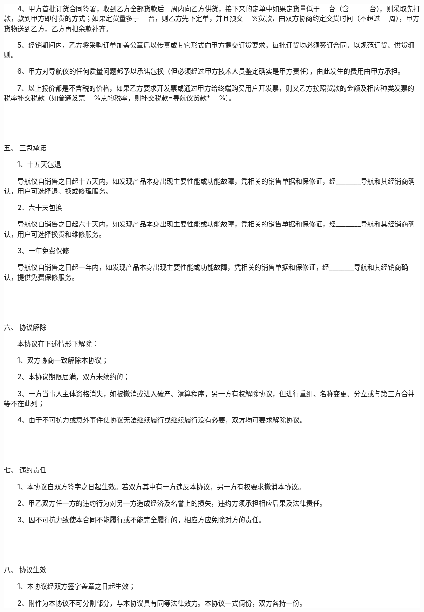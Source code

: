 　　4、甲方首批订货合同签署，收到乙方全部货款后　周内向乙方供货，接下来的定单中如果定货量低于　 台（含　　　台），则采取先打款，款到甲方即付货的方式；如果定货量多于　 台，则乙方先下定单，并且预交　 %货款，由双方协商约定交货时间（不超过　 周），甲方货物送到乙方，乙方再把余款补齐。

　　5、经销期间内，乙方将采购订单加盖公章后以传真或其它形式向甲方提交订货要求，每批订货均必须签订合同，以规范订货、供货细则。

　　6、甲方对导航仪的任何质量问题都予以承诺包换（但必须经过甲方技术人员鉴定确实是甲方责任），由此发生的费用由甲方承担。

　　7、以上报价都是不含税的价格，如果乙方要求开发票或通过甲方给终端购买用户开发票，则又乙方按照货款的金额及相应种类发票的税率补交税款（如普通发票　 %点的税率，则补交税款=导航仪货款*　 %）。

　　

　　

五、
三包承诺

　　1、十五天包退

　　导航仪自销售之日起十五天内，如发现产品本身出现主要性能或功能故障，凭相关的销售单据和保修证，经________导航和其经销商确认，用户可选择退、换或修理服务。

　　2、六十天包换

　　导航仪自销售之日起六十天内，如发现产品本身出现主要性能或功能故障，凭相关的销售单据和保修证，经________导航和其经销商确认，用户可选择换货和维修服务。

　　3、一年免费保修

　　导航仪自销售之日起一年内，如发现产品本身出现主要性能或功能故障，凭相关的销售单据和保修证，经________导航和其经销商确认，提供免费保修服务。

　　

　　

六、
协议解除

　　本协议在下述情形下解除：

　　1、双方协商一致解除本协议；

　　2、本协议期限届满，双方未续约的；

　　3、一方当事人主体资格消失，如被撤消或进入破产、清算程序，另一方有权解除协议，但进行重组、名称变更、分立或与第三方合并等不在此列；

　　4、由于不可抗力或意外事件使协议无法继续履行或继续履行没有必要，双方均可要求解除协议。

　　

　　

七、
违约责任

　　1、本协议自双方签字之日起生效。若双方其中有一方违反本协议，另一方有权要求撤消本协议。

　　2、甲乙双方任一方的违约行为对另一方造成经济及名誉上的损失，违约方须承担相应后果及法律责任。

　　3、因不可抗力致使本合同不能履行或不能完全履行的，相应方应免除对方的责任。

　　

　　

八、
协议生效

　　1、本协议经双方签字盖章之日起生效；

　　2、附件为本协议不可分割部分，与本协议具有同等法律效力。本协议一式俩份，双方各持一份。